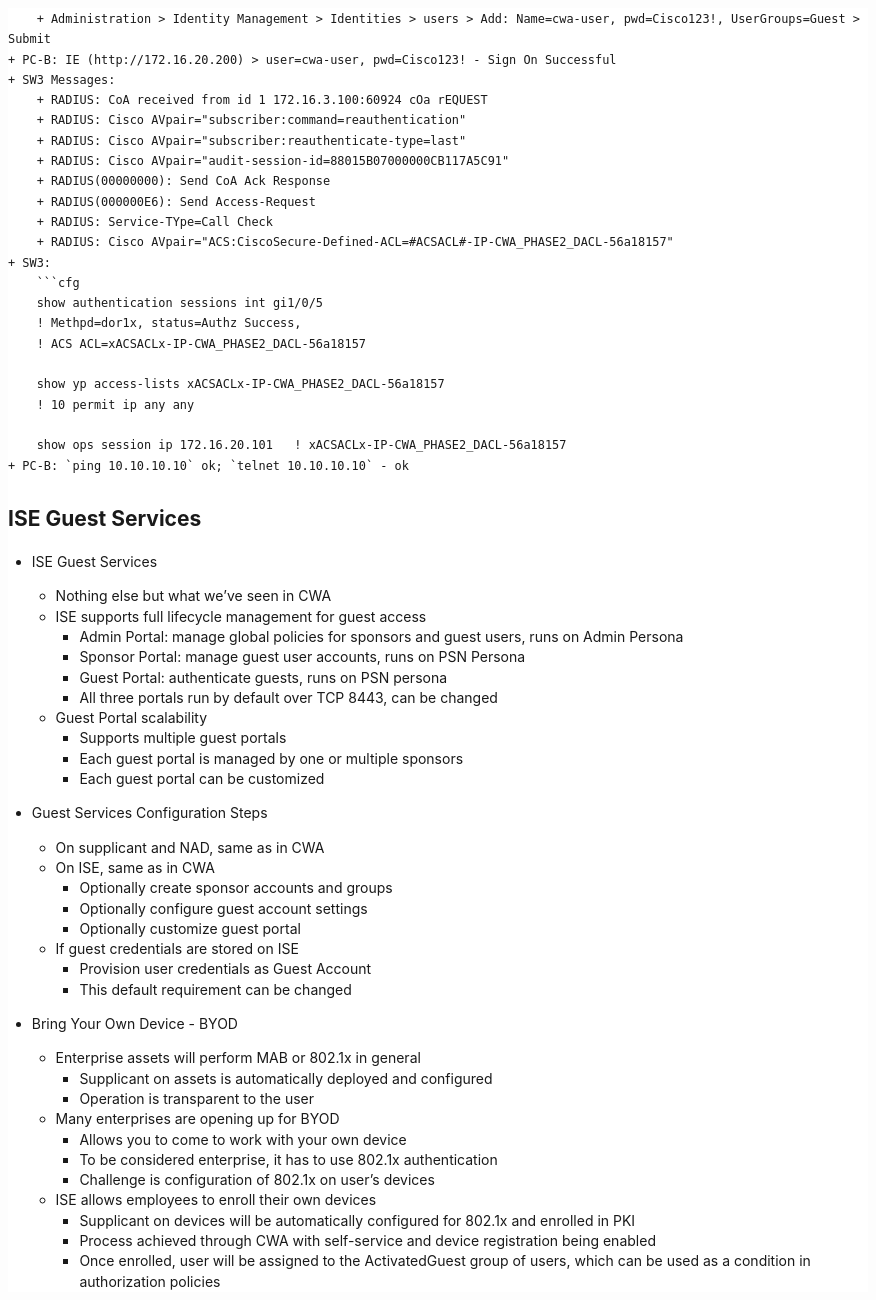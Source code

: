         + Administration > Identity Management > Identities > users > Add: Name=cwa-user, pwd=Cisco123!, UserGroups=Guest > Submit
    + PC-B: IE (http://172.16.20.200) > user=cwa-user, pwd=Cisco123! - Sign On Successful
    + SW3 Messages: 
        + RADIUS: CoA received from id 1 172.16.3.100:60924 cOa rEQUEST
        + RADIUS: Cisco AVpair="subscriber:command=reauthentication"
        + RADIUS: Cisco AVpair="subscriber:reauthenticate-type=last"
        + RADIUS: Cisco AVpair="audit-session-id=88015B07000000CB117A5C91"
        + RADIUS(00000000): Send CoA Ack Response
        + RADIUS(000000E6): Send Access-Request
        + RADIUS: Service-TYpe=Call Check
        + RADIUS: Cisco AVpair="ACS:CiscoSecure-Defined-ACL=#ACSACL#-IP-CWA_PHASE2_DACL-56a18157"
    + SW3:
        ```cfg
        show authentication sessions int gi1/0/5
        ! Methpd=dor1x, status=Authz Success,
        ! ACS ACL=xACSACLx-IP-CWA_PHASE2_DACL-56a18157

        show yp access-lists xACSACLx-IP-CWA_PHASE2_DACL-56a18157
        ! 10 permit ip any any

        show ops session ip 172.16.20.101   ! xACSACLx-IP-CWA_PHASE2_DACL-56a18157
    + PC-B: `ping 10.10.10.10` ok; `telnet 10.10.10.10` - ok


## ISE Guest Services

+ ISE Guest Services
    + Nothing else but what we’ve seen in CWA
    + ISE supports full lifecycle management for guest access
        + Admin Portal: manage global policies for sponsors and guest users, runs on Admin Persona
        + Sponsor Portal: manage guest user accounts, runs on PSN Persona
        + Guest Portal: authenticate guests, runs on PSN persona
        + All three portals run by default over TCP 8443, can be changed
    + Guest Portal scalability
        + Supports multiple guest portals
        + Each guest portal is managed by one or multiple sponsors
        + Each guest portal can be customized

+ Guest Services Configuration Steps
    + On supplicant and NAD, same as in CWA
    + On ISE, same as in CWA
        + Optionally create sponsor accounts and groups
        + Optionally configure guest account settings
        + Optionally customize guest portal
    + If guest credentials are stored on ISE
        + Provision user credentials as Guest Account
        + This default requirement can be changed

+ Bring Your Own Device - BYOD
    + Enterprise assets will perform MAB or 802.1x in general
        + Supplicant on assets is automatically deployed and configured
        + Operation is transparent to the user
    + Many enterprises are opening up for BYOD
        + Allows you to come to work with your own device
        + To be considered enterprise, it has to use 802.1x authentication
        + Challenge is configuration of 802.1x on user’s devices
    + ISE allows employees to enroll their own devices
        + Supplicant on devices will be automatically configured for 802.1x and enrolled in PKI
        + Process achieved through CWA with self-service and device registration being enabled
        + Once enrolled, user will be assigned to the ActivatedGuest group of users, which can be used as a condition in authorization policies

